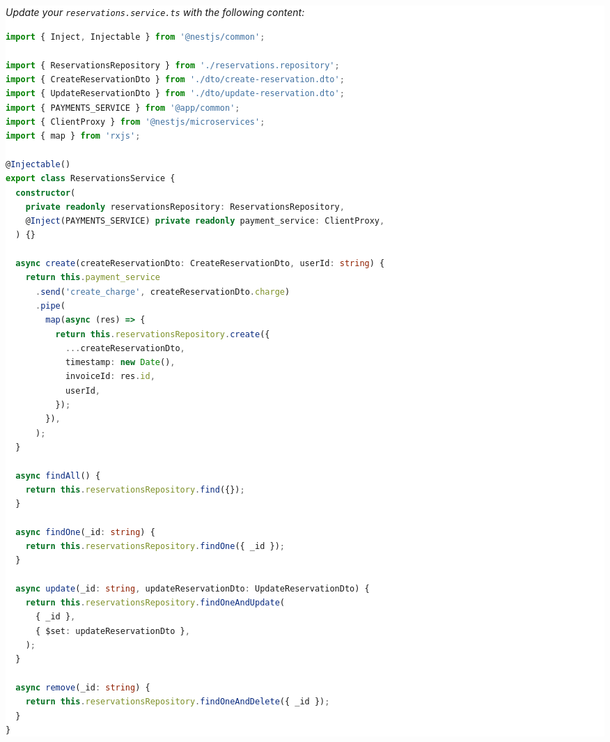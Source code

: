 *Update your `reservations.service.ts` with the following content:*
```ts
import { Inject, Injectable } from '@nestjs/common';

import { ReservationsRepository } from './reservations.repository';
import { CreateReservationDto } from './dto/create-reservation.dto';
import { UpdateReservationDto } from './dto/update-reservation.dto';
import { PAYMENTS_SERVICE } from '@app/common';
import { ClientProxy } from '@nestjs/microservices';
import { map } from 'rxjs';

@Injectable()
export class ReservationsService {
  constructor(
    private readonly reservationsRepository: ReservationsRepository,
    @Inject(PAYMENTS_SERVICE) private readonly payment_service: ClientProxy,
  ) {}

  async create(createReservationDto: CreateReservationDto, userId: string) {
    return this.payment_service
      .send('create_charge', createReservationDto.charge)
      .pipe(
        map(async (res) => {
          return this.reservationsRepository.create({
            ...createReservationDto,
            timestamp: new Date(),
            invoiceId: res.id,
            userId,
          });
        }),
      );
  }

  async findAll() {
    return this.reservationsRepository.find({});
  }

  async findOne(_id: string) {
    return this.reservationsRepository.findOne({ _id });
  }

  async update(_id: string, updateReservationDto: UpdateReservationDto) {
    return this.reservationsRepository.findOneAndUpdate(
      { _id },
      { $set: updateReservationDto },
    );
  }

  async remove(_id: string) {
    return this.reservationsRepository.findOneAndDelete({ _id });
  }
}
```
